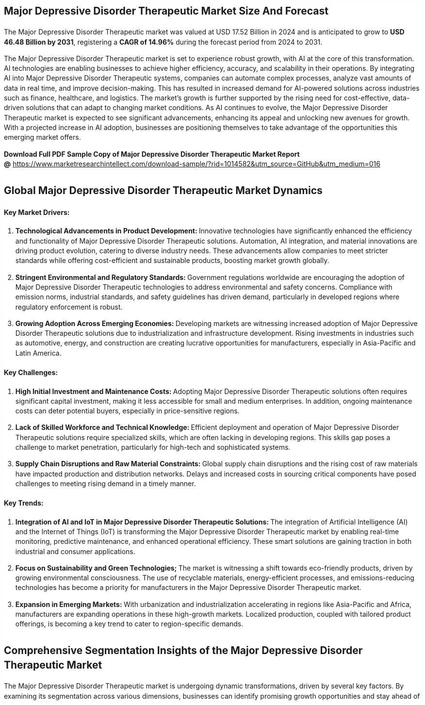<h2>Major Depressive Disorder Therapeutic Market Size And Forecast</h2><p>The Major Depressive Disorder Therapeutic market was valued at USD 17.52 Billion in 2024 and is anticipated to grow to <strong>USD 46.48 Billion by 2031</strong>, registering a <strong>CAGR of 14.96%</strong> during the forecast period from 2024 to 2031.</p><p>The Major Depressive Disorder Therapeutic market is set to experience robust growth, with AI at the core of this transformation. AI technologies are enabling businesses to achieve higher efficiency, accuracy, and scalability in their operations. By integrating AI into Major Depressive Disorder Therapeutic systems, companies can automate complex processes, analyze vast amounts of data in real time, and improve decision-making. This has resulted in increased demand for AI-powered solutions across industries such as finance, healthcare, and logistics. The market’s growth is further supported by the rising need for cost-effective, data-driven solutions that can adapt to changing market conditions. As AI continues to evolve, the Major Depressive Disorder Therapeutic market is expected to see significant advancements, enhancing its appeal and unlocking new avenues for growth. With a projected increase in AI adoption, businesses are positioning themselves to take advantage of the opportunities this emerging market offers.</p><p><strong>Download Full PDF Sample Copy of Major Depressive Disorder Therapeutic Market Report @</strong>&nbsp;<a href="https://www.marketresearchintellect.com/download-sample/?rid=1014582&amp;utm_source=GitHub&amp;utm_medium=016">https://www.marketresearchintellect.com/download-sample/?rid=1014582&amp;utm_source=GitHub&amp;utm_medium=016</a></p><h2>Global Major Depressive Disorder Therapeutic Market Dynamics</h2><h4><strong>Key Market Drivers:</strong></h4><ol><li><p><strong>Technological Advancements in Product Development:&nbsp;</strong>Innovative technologies have significantly enhanced the efficiency and functionality of Major Depressive Disorder Therapeutic solutions. Automation, AI integration, and material innovations are driving product evolution, catering to diverse industry needs. These advancements allow companies to meet stricter standards while offering cost-efficient and sustainable products, boosting market growth globally.</p></li><li><p><strong>Stringent Environmental and Regulatory Standards:&nbsp;</strong>Government regulations worldwide are encouraging the adoption of Major Depressive Disorder Therapeutic technologies to address environmental and safety concerns. Compliance with emission norms, industrial standards, and safety guidelines has driven demand, particularly in developed regions where regulatory enforcement is robust.</p></li><li><p><strong>Growing Adoption Across Emerging Economies:&nbsp;</strong>Developing markets are witnessing increased adoption of Major Depressive Disorder Therapeutic solutions due to industrialization and infrastructure development. Rising investments in industries such as automotive, energy, and construction are creating lucrative opportunities for manufacturers, especially in Asia-Pacific and Latin America.</p></li></ol><h4><strong>Key Challenges:</strong></h4><ol><li><p><strong>High Initial Investment and Maintenance Costs:&nbsp;</strong>Adopting Major Depressive Disorder Therapeutic solutions often requires significant capital investment, making it less accessible for small and medium enterprises. In addition, ongoing maintenance costs can deter potential buyers, especially in price-sensitive regions.</p></li><li><p><strong>Lack of Skilled Workforce and Technical Knowledge:&nbsp;</strong>Efficient deployment and operation of Major Depressive Disorder Therapeutic solutions require specialized skills, which are often lacking in developing regions. This skills gap poses a challenge to market penetration, particularly for high-tech and sophisticated systems.</p></li><li><p><strong>Supply Chain Disruptions and Raw Material Constraints:&nbsp;</strong>Global supply chain disruptions and the rising cost of raw materials have impacted production and distribution networks. Delays and increased costs in sourcing critical components have posed challenges to meeting rising demand in a timely manner.</p></li></ol><h4><strong>Key Trends:</strong></h4><ol><li><p><strong>Integration of AI and IoT in Major Depressive Disorder Therapeutic Solutions:&nbsp;</strong>The integration of Artificial Intelligence (AI) and the Internet of Things (IoT) is transforming the Major Depressive Disorder Therapeutic market by enabling real-time monitoring, predictive maintenance, and enhanced operational efficiency. These smart solutions are gaining traction in both industrial and consumer applications.</p></li><li><p><strong>Focus on Sustainability and Green Technologies;&nbsp;</strong>The market is witnessing a shift towards eco-friendly products, driven by growing environmental consciousness. The use of recyclable materials, energy-efficient processes, and emissions-reducing technologies has become a priority for manufacturers in the Major Depressive Disorder Therapeutic market.</p></li><li><p><strong>Expansion in Emerging Markets:&nbsp;</strong>With urbanization and industrialization accelerating in regions like Asia-Pacific and Africa, manufacturers are expanding operations in these high-growth markets. Localized production, coupled with tailored product offerings, is becoming a key trend to cater to region-specific demands.</p></li></ol><div class="article-main__content" data-test-id="publishing-text-block"><h2>Comprehensive Segmentation Insights of the Major Depressive Disorder Therapeutic Market</h2><p>The Major Depressive Disorder Therapeutic market is undergoing dynamic transformations, driven by several key factors. By examining its segmentation across various dimensions, businesses can identify promising growth opportunities and stay ahead of